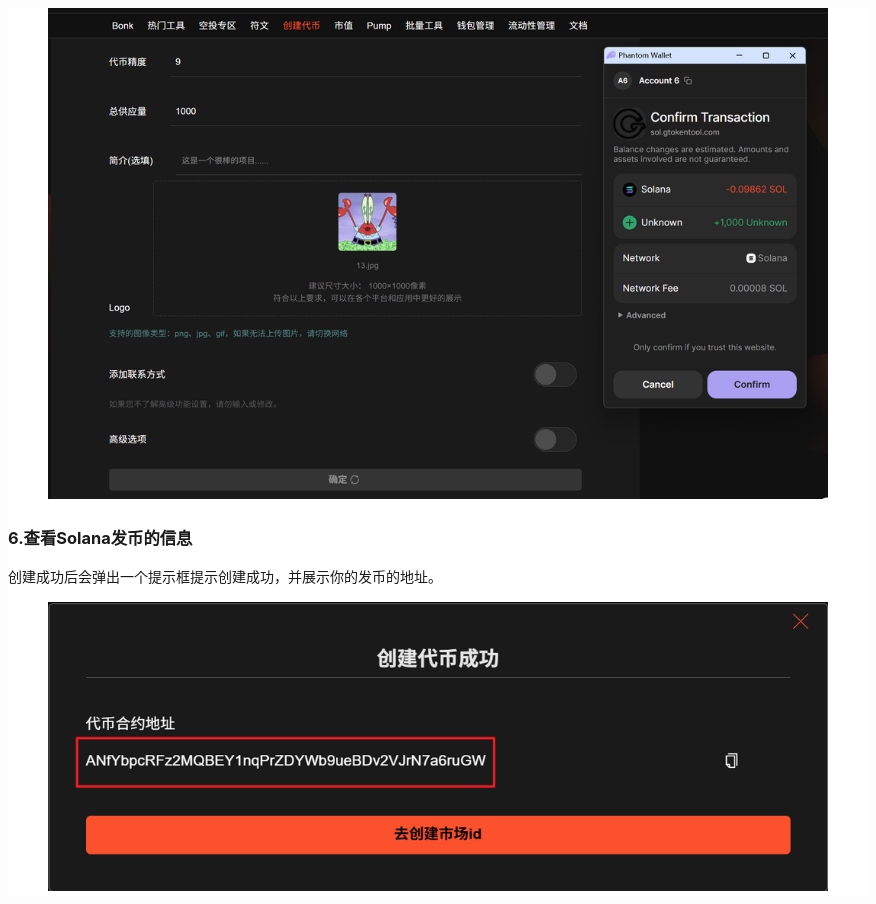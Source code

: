 <figure><img src="../../.gitbook/assets/Snipaste_2025-08-23_15-26-43.png" alt=""><figcaption></figcaption></figure>

### 6.查看Solana发币的信息

创建成功后会弹出一个提示框提示创建成功，并展示你的发币的地址。

<figure><img src="../../.gitbook/assets/Snipaste_2025-08-23_15-27-53.png" alt=""><figcaption></figcaption></figure>
